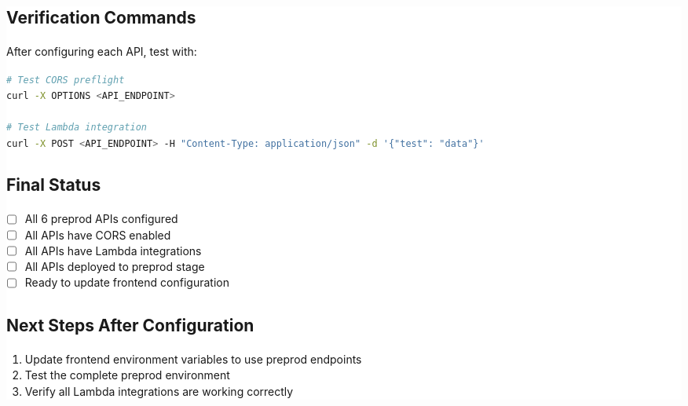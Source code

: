 ## Verification Commands

After configuring each API, test with:

```bash
# Test CORS preflight
curl -X OPTIONS <API_ENDPOINT>

# Test Lambda integration
curl -X POST <API_ENDPOINT> -H "Content-Type: application/json" -d '{"test": "data"}'
```

## Final Status
- [ ] All 6 preprod APIs configured
- [ ] All APIs have CORS enabled
- [ ] All APIs have Lambda integrations
- [ ] All APIs deployed to preprod stage
- [ ] Ready to update frontend configuration

## Next Steps After Configuration
1. Update frontend environment variables to use preprod endpoints
2. Test the complete preprod environment
3. Verify all Lambda integrations are working correctly
